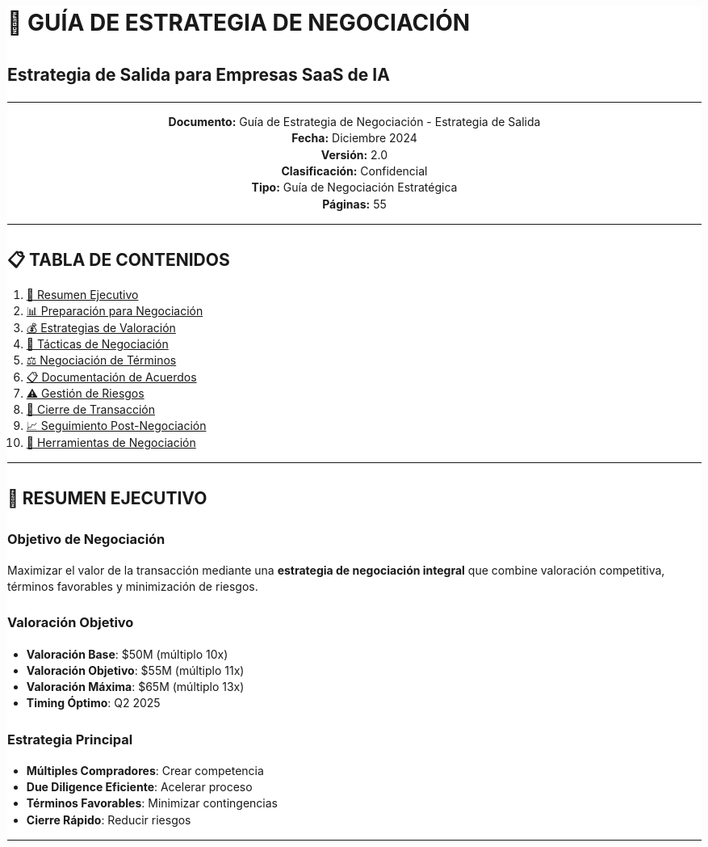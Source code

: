 # 🤝 GUÍA DE ESTRATEGIA DE NEGOCIACIÓN
## Estrategia de Salida para Empresas SaaS de IA

---

<div align="center">

**Documento:** Guía de Estrategia de Negociación - Estrategia de Salida  
**Fecha:** Diciembre 2024  
**Versión:** 2.0  
**Clasificación:** Confidencial  
**Tipo:** Guía de Negociación Estratégica  
**Páginas:** 55  

</div>

---

## 📋 TABLA DE CONTENIDOS

1. [🎯 Resumen Ejecutivo](#-resumen-ejecutivo)
2. [📊 Preparación para Negociación](#-preparación-para-negociación)
3. [💰 Estrategias de Valoración](#-estrategias-de-valoración)
4. [🤝 Tácticas de Negociación](#-tácticas-de-negociación)
5. [⚖️ Negociación de Términos](#-negociación-de-términos)
6. [📋 Documentación de Acuerdos](#-documentación-de-acuerdos)
7. [⚠️ Gestión de Riesgos](#-gestión-de-riesgos)
8. [🎯 Cierre de Transacción](#-cierre-de-transacción)
9. [📈 Seguimiento Post-Negociación](#-seguimiento-post-negociación)
10. [🔧 Herramientas de Negociación](#-herramientas-de-negociación)

---

## 🎯 RESUMEN EJECUTIVO

### Objetivo de Negociación
Maximizar el valor de la transacción mediante una **estrategia de negociación integral** que combine valoración competitiva, términos favorables y minimización de riesgos.

### Valoración Objetivo
- **Valoración Base**: $50M (múltiplo 10x)
- **Valoración Objetivo**: $55M (múltiplo 11x)
- **Valoración Máxima**: $65M (múltiplo 13x)
- **Timing Óptimo**: Q2 2025

### Estrategia Principal
- **Múltiples Compradores**: Crear competencia
- **Due Diligence Eficiente**: Acelerar proceso
- **Términos Favorables**: Minimizar contingencias
- **Cierre Rápido**: Reducir riesgos

---